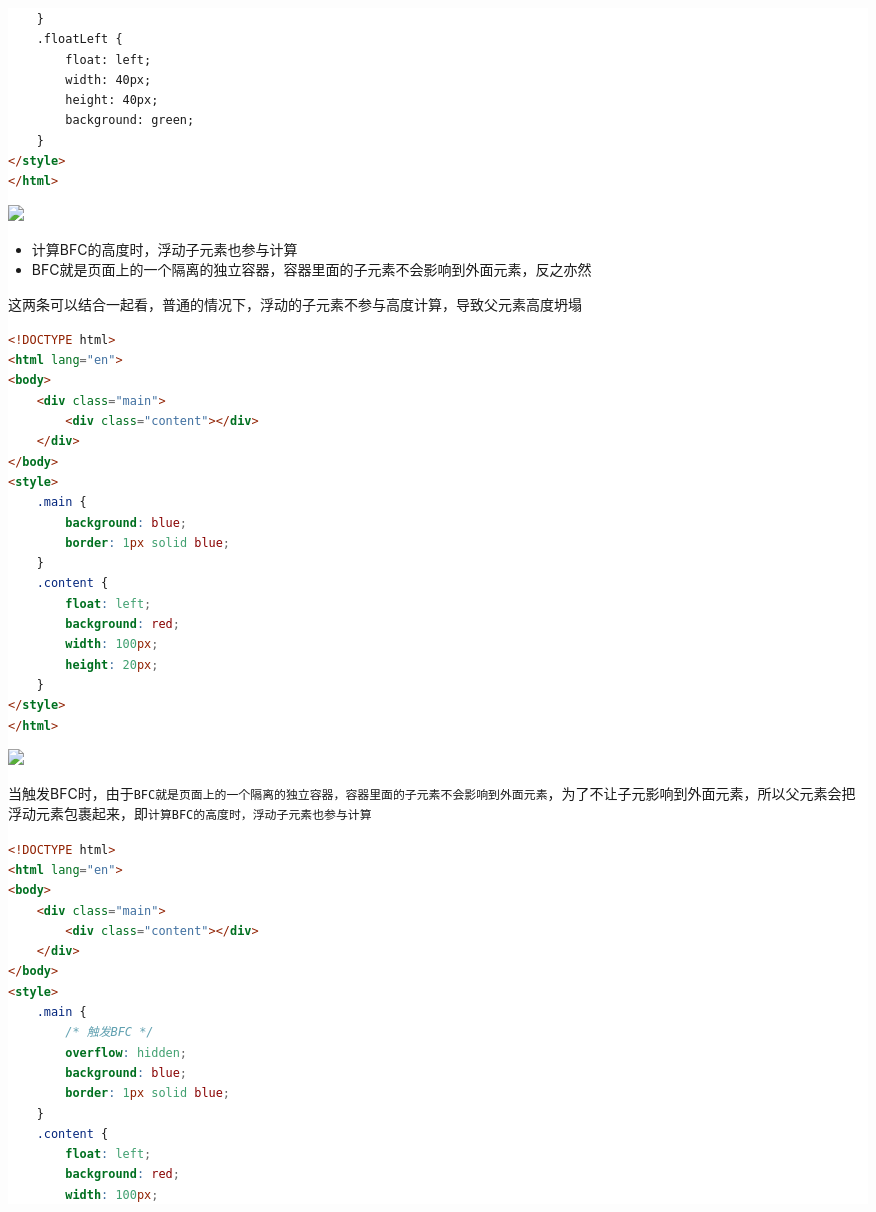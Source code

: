 ````html
    }
    .floatLeft {
        float: left;
        width: 40px;
        height: 40px;
        background: green;
    }
</style>
</html>
````

![](https://p6-juejin.byteimg.com/tos-cn-i-k3u1fbpfcp/a4600d017cba4535b0a2afbf27501e8a~tplv-k3u1fbpfcp-zoom-1.image)

- 计算BFC的高度时，浮动子元素也参与计算
- BFC就是页面上的一个隔离的独立容器，容器里面的子元素不会影响到外面元素，反之亦然

这两条可以结合一起看，普通的情况下，浮动的子元素不参与高度计算，导致父元素高度坍塌

````html
<!DOCTYPE html>
<html lang="en">
<body>
    <div class="main">
        <div class="content"></div>
    </div>
</body>
<style>
    .main {
        background: blue;
        border: 1px solid blue;
    }
    .content {
        float: left;
        background: red;
        width: 100px;
        height: 20px;
    }
</style>
</html>
````

![](https://p9-juejin.byteimg.com/tos-cn-i-k3u1fbpfcp/09b066a9852f486f874da7b5213948a9~tplv-k3u1fbpfcp-zoom-1.image)

当触发BFC时，由于`BFC就是页面上的一个隔离的独立容器，容器里面的子元素不会影响到外面元素`，为了不让子元影响到外面元素，所以父元素会把浮动元素包裹起来，即`计算BFC的高度时，浮动子元素也参与计算`

````html
<!DOCTYPE html>
<html lang="en">
<body>
    <div class="main">
        <div class="content"></div>
    </div>
</body>
<style>
    .main {
        /* 触发BFC */
        overflow: hidden;
        background: blue;
        border: 1px solid blue;
    }
    .content {
        float: left;
        background: red;
        width: 100px;
````